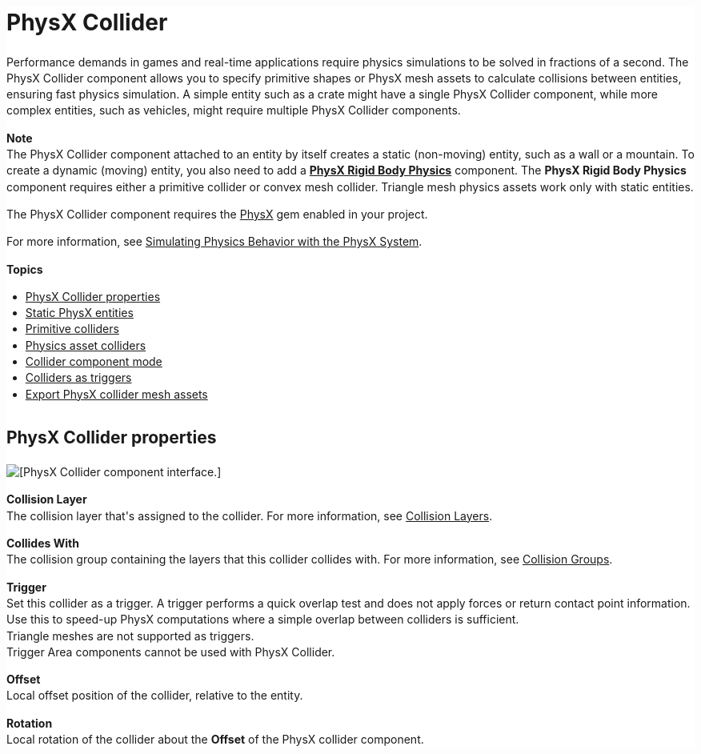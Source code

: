 # PhysX Collider<a name="component-physx-collider"></a>

Performance demands in games and real\-time applications require physics simulations to be solved in fractions of a second\. The PhysX Collider component allows you to specify primitive shapes or PhysX mesh assets to calculate collisions between entities, ensuring fast physics simulation\. A simple entity such as a crate might have a single PhysX Collider component, while more complex entities, such as vehicles, might require multiple PhysX Collider components\. 

**Note**  
The PhysX Collider component attached to an entity by itself creates a static \(non\-moving\) entity, such as a wall or a mountain\. To create a dynamic \(moving\) entity, you also need to add a **[PhysX Rigid Body Physics](component-physx-rigid-body-physics.md)** component\. The **PhysX Rigid Body Physics** component requires either a primitive collider or convex mesh collider\. Triangle mesh physics assets work only with static entities\. 

The PhysX Collider component requires the [PhysX](gems-system-gem-physx.md) gem enabled in your project\.

For more information, see [Simulating Physics Behavior with the PhysX System](physx-intro.md)\.

**Topics**
+ [PhysX Collider properties](#component-physx-collider-properties)
+ [Static PhysX entities](#static-physx-entities)
+ [Primitive colliders](#primitive-colliders)
+ [Physics asset colliders](#physics-asset-colliders)
+ [Collider component mode](#colliders-component-mode)
+ [Colliders as triggers](#colliders-as-triggers)
+ [Export PhysX collider mesh assets](physx-export-physx-mesh-asset.md)

## PhysX Collider properties<a name="component-physx-collider-properties"></a>

![\[PhysX Collider component interface.\]](http://docs.aws.amazon.com/lumberyard/latest/userguide/images/physx/ui-physx-collider-A-1.24.png)

****Collision Layer****  
The collision layer that's assigned to the collider\. For more information, see [Collision Layers](physx-configuration-collision-layers.md)\. 

****Collides With****  
The collision group containing the layers that this collider collides with\. For more information, see [Collision Groups](physx-configuration-collision-groups.md)\. 

****Trigger****  
Set this collider as a trigger\. A trigger performs a quick overlap test and does not apply forces or return contact point information\. Use this to speed\-up PhysX computations where a simple overlap between colliders is sufficient\.   
Triangle meshes are not supported as triggers\.  
Trigger Area components cannot be used with PhysX Collider\.

****Offset****  
Local offset position of the collider, relative to the entity\. 

****Rotation****  
Local rotation of the collider about the **Offset** of the PhysX collider component\. 
